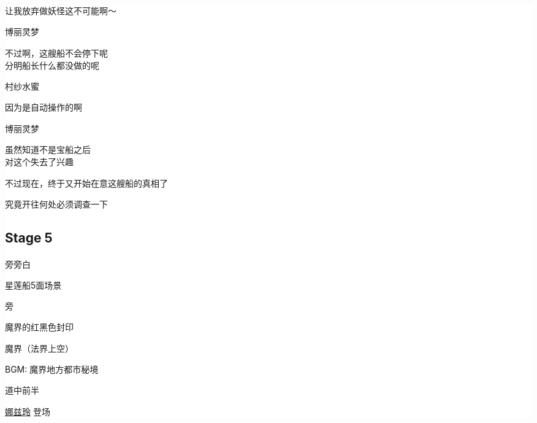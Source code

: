 让我放弃做妖怪这不可能啊～
  


[](./博丽灵梦.md)博丽灵梦
  
不过啊，这艘船不会停下呢  
分明船长什么都没做的呢
  


[](./村纱水蜜.md)村纱水蜜
  
因为是自动操作的啊
  


[](./博丽灵梦.md)博丽灵梦
  
虽然知道不是宝船之后  
对这个失去了兴趣  
  
不过现在，终于又开始在意这艘船的真相了  
  
究竟开往何处必须调查一下
  



## Stage 5
旁旁白
  
[](./文件-星莲船5面场景.jpg.md)  

星莲船5面场景
  

  

旁
  
魔界的红黑色封印
  



  
魔界（法界上空）
  

  


  
BGM: 魔界地方都市秘境
  

  


  
道中前半
  

  


  
[娜兹玲](./娜兹玲.md) 登场
  

  
